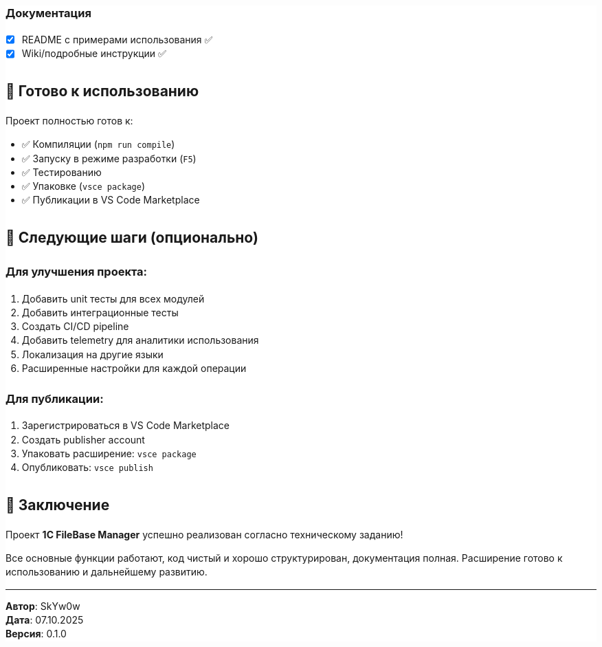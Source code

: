 ### Документация
- [x] README с примерами использования ✅
- [x] Wiki/подробные инструкции ✅

## 🚀 Готово к использованию

Проект полностью готов к:
- ✅ Компиляции (`npm run compile`)
- ✅ Запуску в режиме разработки (`F5`)
- ✅ Тестированию
- ✅ Упаковке (`vsce package`)
- ✅ Публикации в VS Code Marketplace

## 📝 Следующие шаги (опционально)

### Для улучшения проекта:
1. Добавить unit тесты для всех модулей
2. Добавить интеграционные тесты
3. Создать CI/CD pipeline
4. Добавить telemetry для аналитики использования
5. Локализация на другие языки
6. Расширенные настройки для каждой операции

### Для публикации:
1. Зарегистрироваться в VS Code Marketplace
2. Создать publisher account
3. Упаковать расширение: `vsce package`
4. Опубликовать: `vsce publish`

## 🎉 Заключение

Проект **1C FileBase Manager** успешно реализован согласно техническому заданию!

Все основные функции работают, код чистый и хорошо структурирован, документация полная.
Расширение готово к использованию и дальнейшему развитию.

---

**Автор**: SkYw0w  
**Дата**: 07.10.2025  
**Версия**: 0.1.0

